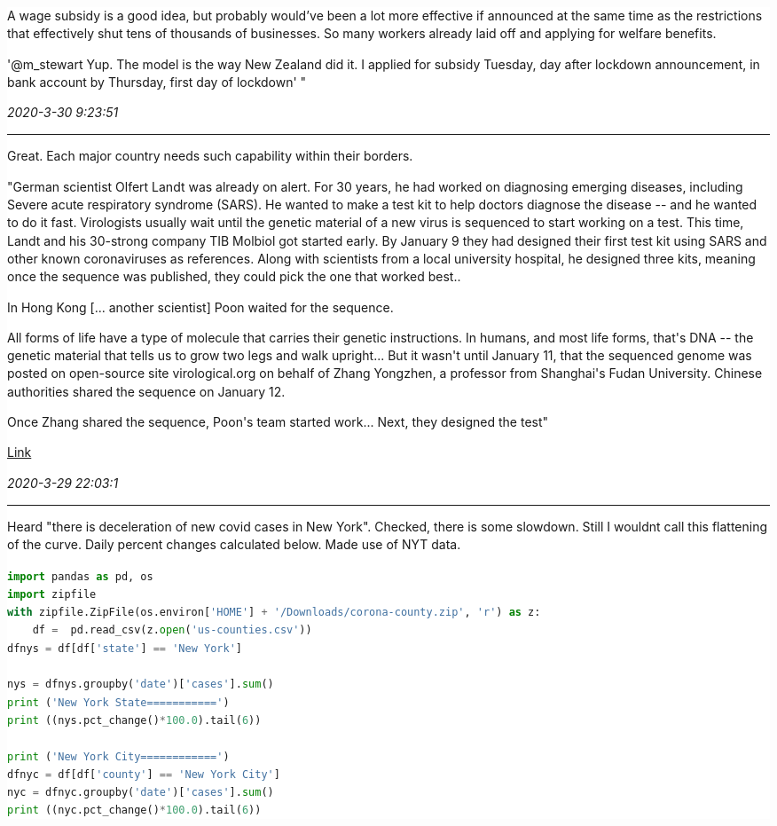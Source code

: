 A wage subsidy is a good idea, but probably would’ve been a lot more effective if announced at the same time as the restrictions that effectively shut tens of thousands of businesses. So many workers already laid off and applying for welfare benefits.

'@m_stewart Yup. The model is the way New Zealand did it. I applied
for subsidy Tuesday, day after lockdown announcement, in bank account
by Thursday, first day of lockdown' "

*2020-3-30 9:23:51*

---

Great. Each major country needs such capability within their borders. 

"German scientist Olfert Landt was already on alert. For 30 years, he
had worked on diagnosing emerging diseases, including Severe acute
respiratory syndrome (SARS). He wanted to make a test kit to help
doctors diagnose the disease -- and he wanted to do it fast.
Virologists usually wait until the genetic material of a new virus is
sequenced to start working on a test. This time, Landt and his
30-strong company TIB Molbiol got started early. By January 9 they had
designed their first test kit using SARS and other known coronaviruses
as references. Along with scientists from a local university hospital,
he designed three kits, meaning once the sequence was published, they
could pick the one that worked best..

In Hong Kong [... another scientist] Poon waited for the sequence.

All forms of life have a type of molecule that carries their genetic
instructions. In humans, and most life forms, that's DNA -- the
genetic material that tells us to grow two legs and walk upright...
But it wasn't until January 11, that the sequenced genome was posted
on open-source site virological.org on behalf of Zhang Yongzhen, a
professor from Shanghai's Fudan University. Chinese authorities shared
the sequence on January 12.

Once Zhang shared the sequence, Poon's team started work... Next, they
designed the test"

[Link](https://edition.cnn.com/2020/03/24/asia/testing-coronavirus-science-intl-hnk/index.html)

*2020-3-29 22:03:1*

---

Heard "there is deceleration of new covid cases in New York". Checked,
there is some slowdown. Still I wouldnt call this flattening of the
curve. Daily percent changes calculated below. Made use of NYT data. 

```python
import pandas as pd, os
import zipfile
with zipfile.ZipFile(os.environ['HOME'] + '/Downloads/corona-county.zip', 'r') as z:
    df =  pd.read_csv(z.open('us-counties.csv'))
dfnys = df[df['state'] == 'New York']

nys = dfnys.groupby('date')['cases'].sum()
print ('New York State===========')
print ((nys.pct_change()*100.0).tail(6))

print ('New York City============')
dfnyc = df[df['county'] == 'New York City']
nyc = dfnyc.groupby('date')['cases'].sum()
print ((nyc.pct_change()*100.0).tail(6))
```
